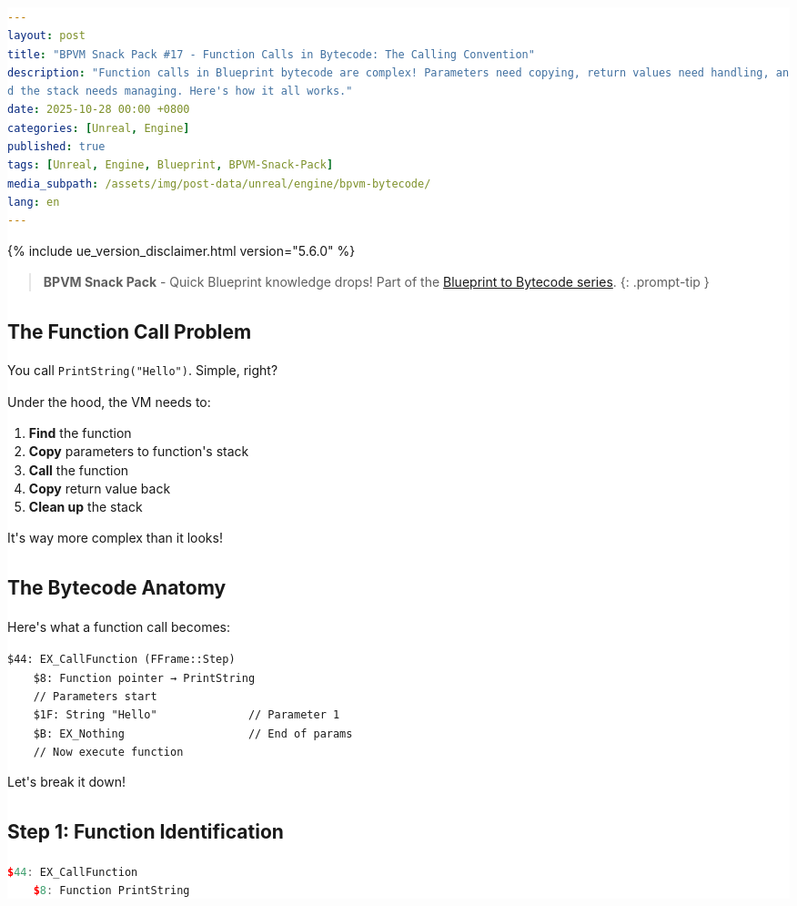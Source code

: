 ```yaml
---
layout: post
title: "BPVM Snack Pack #17 - Function Calls in Bytecode: The Calling Convention"
description: "Function calls in Blueprint bytecode are complex! Parameters need copying, return values need handling, and the stack needs managing. Here's how it all works."
date: 2025-10-28 00:00 +0800
categories: [Unreal, Engine]
published: true
tags: [Unreal, Engine, Blueprint, BPVM-Snack-Pack]
media_subpath: /assets/img/post-data/unreal/engine/bpvm-bytecode/
lang: en
---
```


{% include ue_version_disclaimer.html version="5.6.0" %}

> **BPVM Snack Pack** - Quick Blueprint knowledge drops! Part of the [Blueprint to Bytecode series](/posts/bpvm-bytecode-I/).
{: .prompt-tip }

## The Function Call Problem

You call `PrintString("Hello")`. Simple, right?

Under the hood, the VM needs to:
1. **Find** the function
2. **Copy** parameters to function's stack
3. **Call** the function
4. **Copy** return value back
5. **Clean up** the stack

It's way more complex than it looks!

## The Bytecode Anatomy

Here's what a function call becomes:

```
$44: EX_CallFunction (FFrame::Step)
    $8: Function pointer → PrintString
    // Parameters start
    $1F: String "Hello"              // Parameter 1
    $B: EX_Nothing                   // End of params
    // Now execute function
```

Let's break it down!

## Step 1: Function Identification

```cpp
$44: EX_CallFunction
    $8: Function PrintString
```
